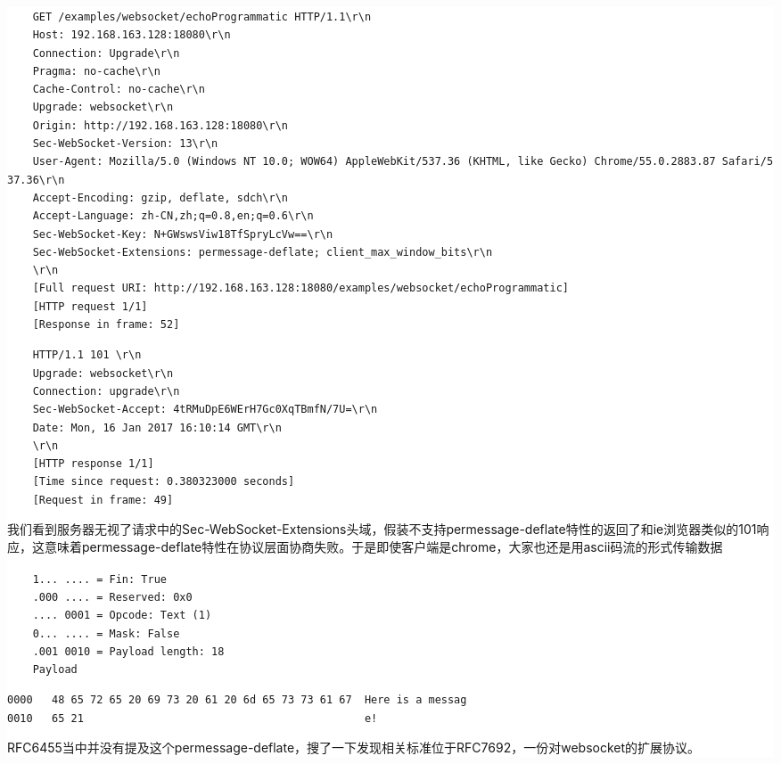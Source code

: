 
```
    GET /examples/websocket/echoProgrammatic HTTP/1.1\r\n
    Host: 192.168.163.128:18080\r\n
    Connection: Upgrade\r\n
    Pragma: no-cache\r\n
    Cache-Control: no-cache\r\n
    Upgrade: websocket\r\n
    Origin: http://192.168.163.128:18080\r\n
    Sec-WebSocket-Version: 13\r\n
    User-Agent: Mozilla/5.0 (Windows NT 10.0; WOW64) AppleWebKit/537.36 (KHTML, like Gecko) Chrome/55.0.2883.87 Safari/537.36\r\n
    Accept-Encoding: gzip, deflate, sdch\r\n
    Accept-Language: zh-CN,zh;q=0.8,en;q=0.6\r\n
    Sec-WebSocket-Key: N+GWswsViw18TfSpryLcVw==\r\n
    Sec-WebSocket-Extensions: permessage-deflate; client_max_window_bits\r\n
    \r\n
    [Full request URI: http://192.168.163.128:18080/examples/websocket/echoProgrammatic]
    [HTTP request 1/1]
    [Response in frame: 52]

```

```
    HTTP/1.1 101 \r\n
    Upgrade: websocket\r\n
    Connection: upgrade\r\n
    Sec-WebSocket-Accept: 4tRMuDpE6WErH7Gc0XqTBmfN/7U=\r\n
    Date: Mon, 16 Jan 2017 16:10:14 GMT\r\n
    \r\n
    [HTTP response 1/1]
    [Time since request: 0.380323000 seconds]
    [Request in frame: 49]

```
我们看到服务器无视了请求中的Sec-WebSocket-Extensions头域，假装不支持permessage-deflate特性的返回了和ie浏览器类似的101响应，这意味着permessage-deflate特性在协议层面协商失败。于是即使客户端是chrome，大家也还是用ascii码流的形式传输数据

```
    1... .... = Fin: True
    .000 .... = Reserved: 0x0
    .... 0001 = Opcode: Text (1)
    0... .... = Mask: False
    .001 0010 = Payload length: 18
    Payload
```

```
0000   48 65 72 65 20 69 73 20 61 20 6d 65 73 73 61 67  Here is a messag
0010   65 21                                            e!
```



RFC6455当中并没有提及这个permessage-deflate，搜了一下发现相关标准位于RFC7692，一份对websocket的扩展协议。

